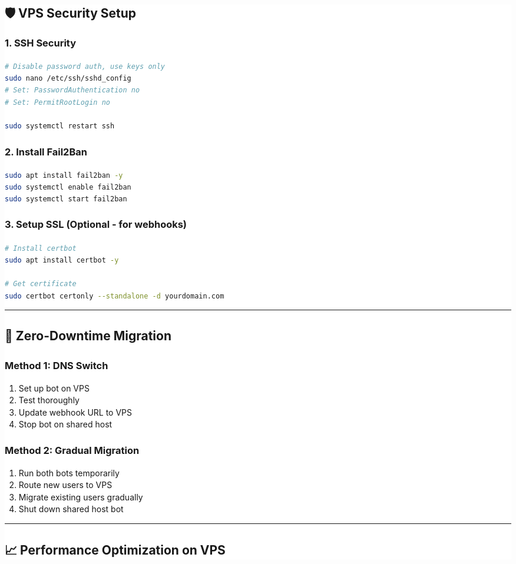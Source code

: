 
## 🛡️ **VPS Security Setup**

### **1. SSH Security**

```bash
# Disable password auth, use keys only
sudo nano /etc/ssh/sshd_config
# Set: PasswordAuthentication no
# Set: PermitRootLogin no

sudo systemctl restart ssh
```

### **2. Install Fail2Ban**

```bash
sudo apt install fail2ban -y
sudo systemctl enable fail2ban
sudo systemctl start fail2ban
```

### **3. Setup SSL (Optional - for webhooks)**

```bash
# Install certbot
sudo apt install certbot -y

# Get certificate
sudo certbot certonly --standalone -d yourdomain.com
```

---

## 🔄 **Zero-Downtime Migration**

### **Method 1: DNS Switch**
1. Set up bot on VPS
2. Test thoroughly
3. Update webhook URL to VPS
4. Stop bot on shared host

### **Method 2: Gradual Migration**
1. Run both bots temporarily
2. Route new users to VPS
3. Migrate existing users gradually
4. Shut down shared host bot

---

## 📈 **Performance Optimization on VPS**
